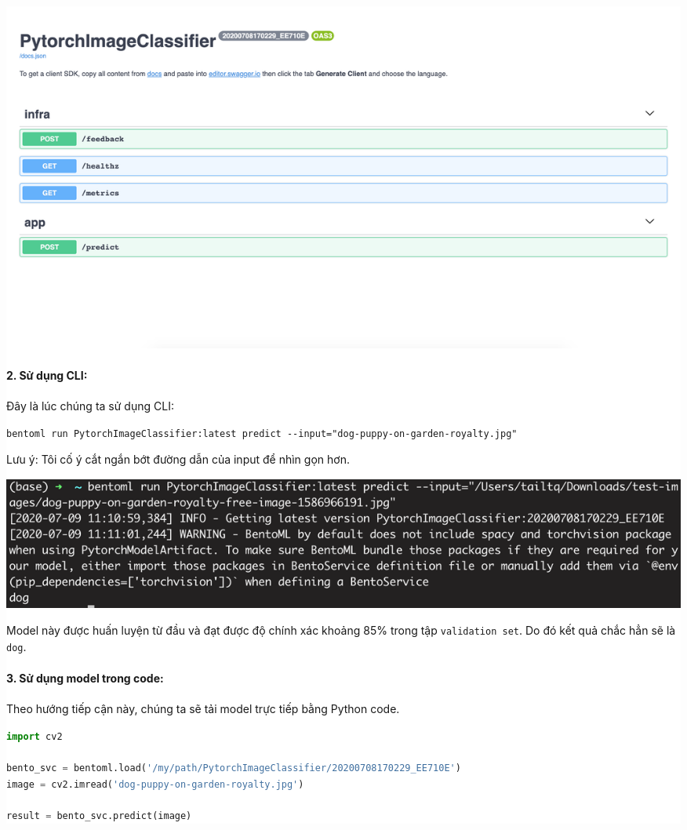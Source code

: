 ![API](/assets/img/2020-07-08/swagger-api-interface.png)



#### 2. Sử dụng CLI:

Đây là lúc chúng ta sử dụng CLI:

`bentoml run PytorchImageClassifier:latest predict --input="dog-puppy-on-garden-royalty.jpg"`

Lưu ý: Tôi cố ý cắt ngắn bớt đường dẫn của input để nhìn gọn hơn.

![CLI result](/assets/img/2020-07-08/cli-result.png)

Model này được huấn luyện từ đầu và đạt được độ chính xác khoảng 85% trong tập `validation set`. Do đó kết quả chắc hẳn sẽ là `dog`.



#### 3. Sử dụng model trong code:

Theo hướng tiếp cận này, chúng ta sẽ tải model trực tiếp bằng Python code.

```python
import cv2

bento_svc = bentoml.load('/my/path/PytorchImageClassifier/20200708170229_EE710E')
image = cv2.imread('dog-puppy-on-garden-royalty.jpg')

result = bento_svc.predict(image)
```

